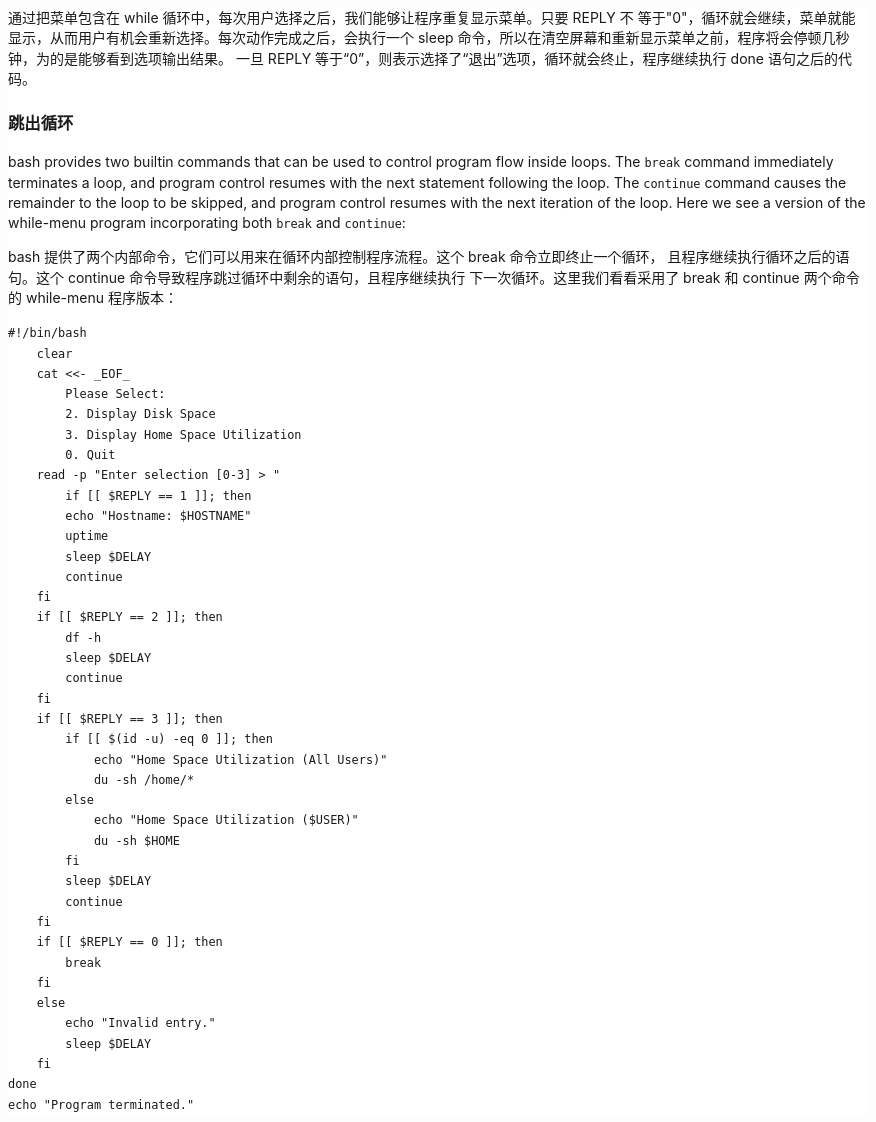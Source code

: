 通过把菜单包含在 while 循环中，每次用户选择之后，我们能够让程序重复显示菜单。只要 REPLY 不
等于"0"，循环就会继续，菜单就能显示，从而用户有机会重新选择。每次动作完成之后，会执行一个
 sleep 命令，所以在清空屏幕和重新显示菜单之前，程序将会停顿几秒钟，为的是能够看到选项输出结果。
一旦 REPLY 等于“0”，则表示选择了“退出”选项，循环就会终止，程序继续执行 done 语句之后的代码。

### 跳出循环

bash provides two builtin commands that can be used to control program flow inside
loops. The `break` command immediately terminates a loop, and program control
resumes with the next statement following the loop. The `continue` command causes
the remainder to the loop to be skipped, and program control resumes with the next
iteration of the loop. Here we see a version of the while-menu program incorporating
both `break` and `continue`:

bash 提供了两个内部命令，它们可以用来在循环内部控制程序流程。这个 break 命令立即终止一个循环，
且程序继续执行循环之后的语句。这个 continue 命令导致程序跳过循环中剩余的语句，且程序继续执行
下一次循环。这里我们看看采用了 break 和 continue 两个命令的 while-menu 程序版本：

    #!/bin/bash
        clear
        cat <<- _EOF_
            Please Select:
            2. Display Disk Space
            3. Display Home Space Utilization
            0. Quit
        read -p "Enter selection [0-3] > "
            if [[ $REPLY == 1 ]]; then
            echo "Hostname: $HOSTNAME"
            uptime
            sleep $DELAY
            continue
        fi
        if [[ $REPLY == 2 ]]; then
            df -h
            sleep $DELAY
            continue
        fi
        if [[ $REPLY == 3 ]]; then
            if [[ $(id -u) -eq 0 ]]; then
                echo "Home Space Utilization (All Users)"
                du -sh /home/*
            else
                echo "Home Space Utilization ($USER)"
                du -sh $HOME
            fi
            sleep $DELAY
            continue
        fi
        if [[ $REPLY == 0 ]]; then
            break
        fi
        else
            echo "Invalid entry."
            sleep $DELAY
        fi
    done
    echo "Program terminated."
